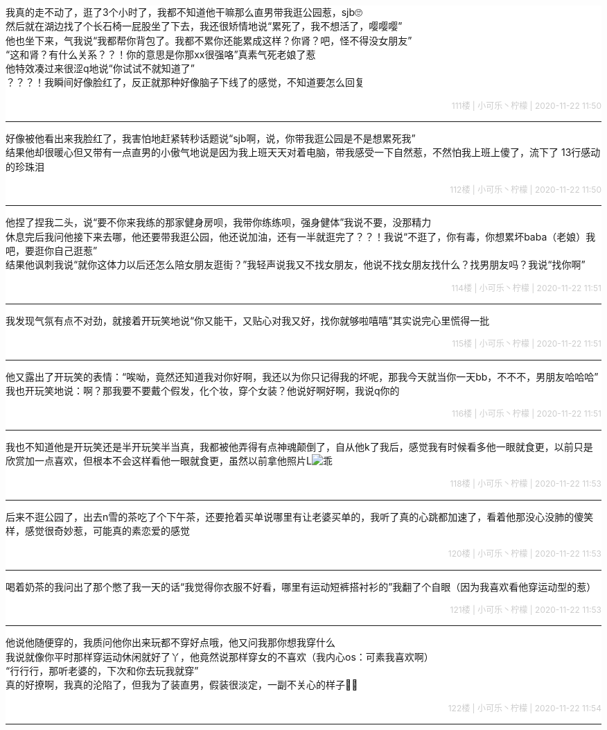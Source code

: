 我真的走不动了，逛了3个小时了，我都不知道他干嘛那么直男带我逛公园惹，sjb🙄  
然后就在湖边找了个长石椅一屁股坐了下去，我还很矫情地说“累死了，我不想活了，嘤嘤嘤”  
他也坐下来，气我说“我都帮你背包了。我都不累你还能累成这样？你肾？吧，怪不得没女朋友”  
“这和肾？有什么关系？？！你的意思是你那xx很强咯”真素气死老娘了惹  
他特效凑过来很涩q地说“你试试不就知道了”  
？？？！我瞬间好像脸红了，反正就那种好像脑子下线了的感觉，不知道要怎么回复
<div align="right" style="font-size:12px;color:#CCC;">            111楼 | 小可乐丶柠檬 | 2020-11-22 11:50</div>
<hr />

好像被他看出来我脸红了，我害怕地赶紧转秒话题说“sjb啊，说，你带我逛公园是不是想累死我”  
结果他却很暖心但又带有一点直男的小傲气地说是因为我上班天天对着电脑，带我感受一下自然惹，不然怕我上班上傻了，流下了 13行感动的珍珠泪
<div align="right" style="font-size:12px;color:#CCC;">            112楼 | 小可乐丶柠檬 | 2020-11-22 11:50</div>
<hr />

他捏了捏我二头，说“要不你来我练的那家健身房呗，我带你练练呗，强身健体”我说不要，没那精力  
休息完后我问他接下来去哪，他还要带我逛公园，他还说加油，还有一半就逛完了？？！我说“不逛了，你有毒，你想累坏baba（老娘）我吧，要逛你自己逛惹”  
结果他讽刺我说“就你这体力以后还怎么陪女朋友逛街？”我轻声说我又不找女朋友，他说不找女朋友找什么？找男朋友吗？我说“找你啊”
<div align="right" style="font-size:12px;color:#CCC;">            114楼 | 小可乐丶柠檬 | 2020-11-22 11:51</div>
<hr />

我发现气氛有点不对劲，就接着开玩笑地说“你又能干，又贴心对我又好，找你就够啦嘻嘻”其实说完心里慌得一批
<div align="right" style="font-size:12px;color:#CCC;">            115楼 | 小可乐丶柠檬 | 2020-11-22 11:51</div>
<hr />

他又露出了开玩笑的表情：“唉呦，竟然还知道我对你好啊，我还以为你只记得我的坏呢，那我今天就当你一天bb，不不不，男朋友哈哈哈”  
我也开玩笑地说：啊？那我要不要戴个假发，化个妆，穿个女装？他说好啊好啊，我说q你的
<div align="right" style="font-size:12px;color:#CCC;">            116楼 | 小可乐丶柠檬 | 2020-11-22 11:51</div>
<hr />

我也不知道他是开玩笑还是半开玩笑半当真，我都被他弄得有点神魂颠倒了，自从他k了我后，感觉我有时候看多他一眼就食更，以前只是欣赏加一点喜欢，但根本不会这样看他一眼就食更，虽然以前拿他照片L<img src="images/image_emoticon28.png" alt="乖" title="乖" />
<div align="right" style="font-size:12px;color:#CCC;">            118楼 | 小可乐丶柠檬 | 2020-11-22 11:53</div>
<hr />

后来不逛公园了，出去n雪的茶吃了个下午茶，还要抢着买单说哪里有让老婆买单的，我听了真的心跳都加速了，看着他那没心没肺的傻笑样，感觉很奇妙惹，可能真的素恋爱的感觉
<div align="right" style="font-size:12px;color:#CCC;">            120楼 | 小可乐丶柠檬 | 2020-11-22 11:53</div>
<hr />

喝着奶茶的我问出了那个憋了我一天的话“我觉得你衣服不好看，哪里有运动短裤搭衬衫的”我翻了个自眼（因为我喜欢看他穿运动型的惹）
<div align="right" style="font-size:12px;color:#CCC;">            121楼 | 小可乐丶柠檬 | 2020-11-22 11:53</div>
<hr />

他说他随便穿的，我质问他你出来玩都不穿好点哦，他又问我那你想我穿什么  
我说就像你平时那样穿运动休闲就好了丫，他竟然说那样穿女的不喜欢（我内心os：可素我喜欢啊）  
“行行行，那听老婆的，下次和你去玩我就穿”  
真的好撩啊，我真的沦陷了，但我为了装直男，假装很淡定，一副不关心的样子💅🏻
<div align="right" style="font-size:12px;color:#CCC;">            122楼 | 小可乐丶柠檬 | 2020-11-22 11:54</div>
<hr />
